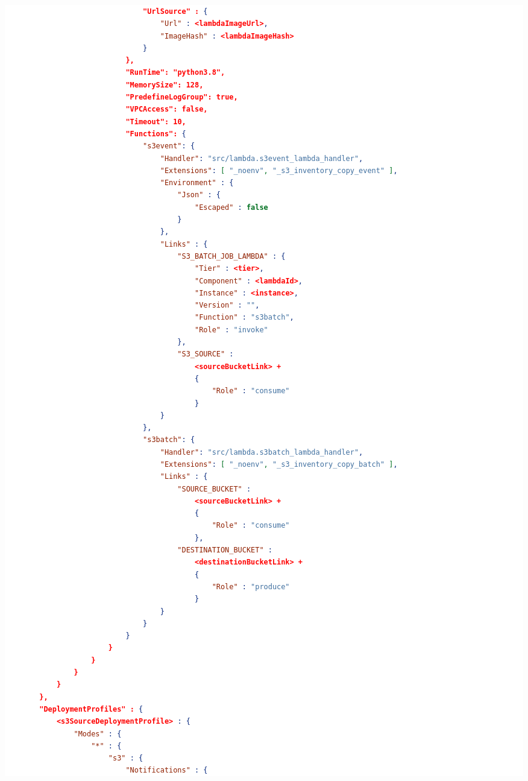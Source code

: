```json
                                "UrlSource" : {
                                    "Url" : <lambdaImageUrl>,
                                    "ImageHash" : <lambdaImageHash>
                                }
                            },
                            "RunTime": "python3.8",
                            "MemorySize": 128,
                            "PredefineLogGroup": true,
                            "VPCAccess": false,
                            "Timeout": 10,
                            "Functions": {
                                "s3event": {
                                    "Handler": "src/lambda.s3event_lambda_handler",
                                    "Extensions": [ "_noenv", "_s3_inventory_copy_event" ],
                                    "Environment" : {
                                        "Json" : {
                                            "Escaped" : false
                                        }
                                    },
                                    "Links" : {
                                        "S3_BATCH_JOB_LAMBDA" : {
                                            "Tier" : <tier>,
                                            "Component" : <lambdaId>,
                                            "Instance" : <instance>,
                                            "Version" : "",
                                            "Function" : "s3batch",
                                            "Role" : "invoke"
                                        },
                                        "S3_SOURCE" :
                                            <sourceBucketLink> +
                                            {
                                                "Role" : "consume"
                                            }
                                    }
                                },
                                "s3batch": {
                                    "Handler": "src/lambda.s3batch_lambda_handler",
                                    "Extensions": [ "_noenv", "_s3_inventory_copy_batch" ],
                                    "Links" : {
                                        "SOURCE_BUCKET" :
                                            <sourceBucketLink> +
                                            {
                                                "Role" : "consume"
                                            },
                                        "DESTINATION_BUCKET" :
                                            <destinationBucketLink> +
                                            {
                                                "Role" : "produce"
                                            }
                                    }
                                }
                            }
                        }
                    }
                }
            }
        },
        "DeploymentProfiles" : {
            <s3SourceDeploymentProfile> : {
                "Modes" : {
                    "*" : {
                        "s3" : {
                            "Notifications" : {
```
